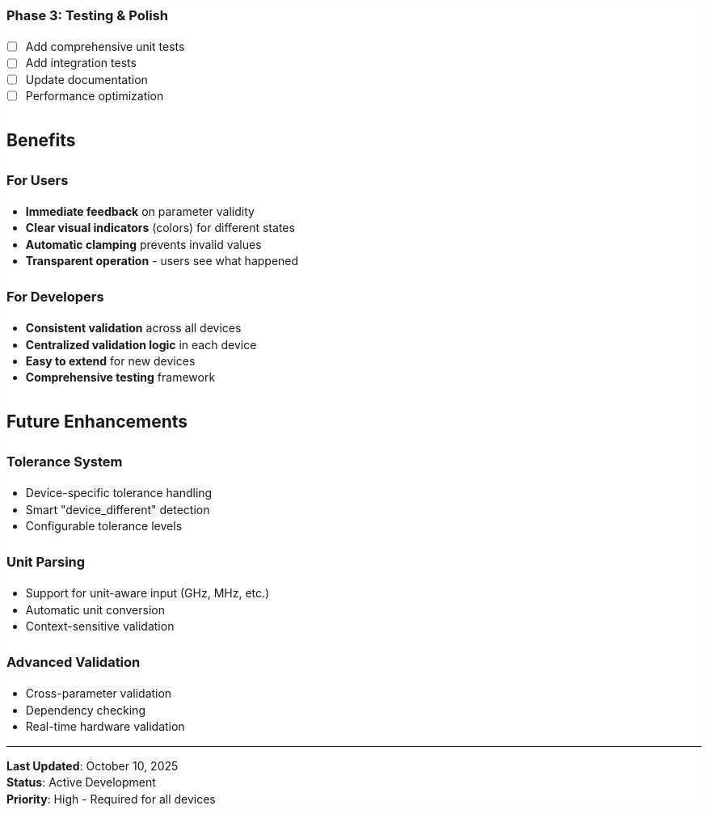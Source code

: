 ### Phase 3: Testing & Polish
- [ ] Add comprehensive unit tests
- [ ] Add integration tests
- [ ] Update documentation
- [ ] Performance optimization

## Benefits

### For Users
- **Immediate feedback** on parameter validity
- **Clear visual indicators** (colors) for different states
- **Automatic clamping** prevents invalid values
- **Transparent operation** - users see what happened

### For Developers
- **Consistent validation** across all devices
- **Centralized validation logic** in each device
- **Easy to extend** for new devices
- **Comprehensive testing** framework

## Future Enhancements

### Tolerance System
- Device-specific tolerance handling
- Smart "device_different" detection
- Configurable tolerance levels

### Unit Parsing
- Support for unit-aware input (GHz, MHz, etc.)
- Automatic unit conversion
- Context-sensitive validation

### Advanced Validation
- Cross-parameter validation
- Dependency checking
- Real-time hardware validation

---

**Last Updated**: October 10, 2025  
**Status**: Active Development  
**Priority**: High - Required for all devices
